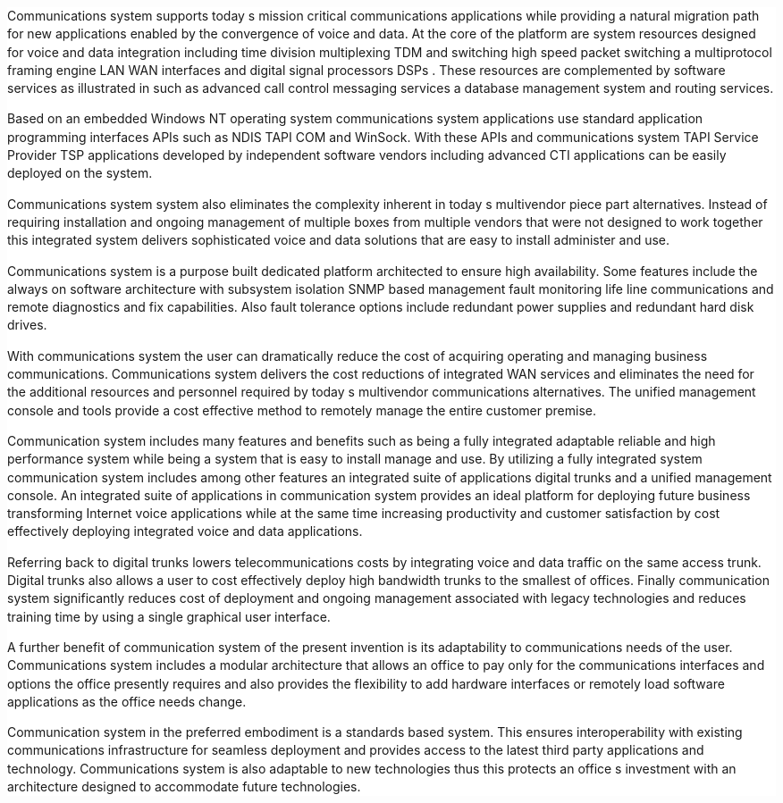Communications system supports today s mission critical communications applications while providing a natural migration path for new applications enabled by the convergence of voice and data. At the core of the platform are system resources designed for voice and data integration including time division multiplexing TDM and switching high speed packet switching a multiprotocol framing engine LAN WAN interfaces and digital signal processors DSPs . These resources are complemented by software services as illustrated in such as advanced call control messaging services a database management system and routing services.

Based on an embedded Windows NT operating system communications system applications use standard application programming interfaces APIs such as NDIS TAPI COM and WinSock. With these APIs and communications system TAPI Service Provider TSP applications developed by independent software vendors including advanced CTI applications can be easily deployed on the system.

Communications system system also eliminates the complexity inherent in today s multivendor piece part alternatives. Instead of requiring installation and ongoing management of multiple boxes from multiple vendors that were not designed to work together this integrated system delivers sophisticated voice and data solutions that are easy to install administer and use.

Communications system is a purpose built dedicated platform architected to ensure high availability. Some features include the always on software architecture with subsystem isolation SNMP based management fault monitoring life line communications and remote diagnostics and fix capabilities. Also fault tolerance options include redundant power supplies and redundant hard disk drives.

With communications system the user can dramatically reduce the cost of acquiring operating and managing business communications. Communications system delivers the cost reductions of integrated WAN services and eliminates the need for the additional resources and personnel required by today s multivendor communications alternatives. The unified management console and tools provide a cost effective method to remotely manage the entire customer premise.

Communication system includes many features and benefits such as being a fully integrated adaptable reliable and high performance system while being a system that is easy to install manage and use. By utilizing a fully integrated system communication system includes among other features an integrated suite of applications digital trunks and a unified management console. An integrated suite of applications in communication system provides an ideal platform for deploying future business transforming Internet voice applications while at the same time increasing productivity and customer satisfaction by cost effectively deploying integrated voice and data applications.

Referring back to digital trunks lowers telecommunications costs by integrating voice and data traffic on the same access trunk. Digital trunks also allows a user to cost effectively deploy high bandwidth trunks to the smallest of offices. Finally communication system significantly reduces cost of deployment and ongoing management associated with legacy technologies and reduces training time by using a single graphical user interface.

A further benefit of communication system of the present invention is its adaptability to communications needs of the user. Communications system includes a modular architecture that allows an office to pay only for the communications interfaces and options the office presently requires and also provides the flexibility to add hardware interfaces or remotely load software applications as the office needs change.

Communication system in the preferred embodiment is a standards based system. This ensures interoperability with existing communications infrastructure for seamless deployment and provides access to the latest third party applications and technology. Communications system is also adaptable to new technologies thus this protects an office s investment with an architecture designed to accommodate future technologies.
